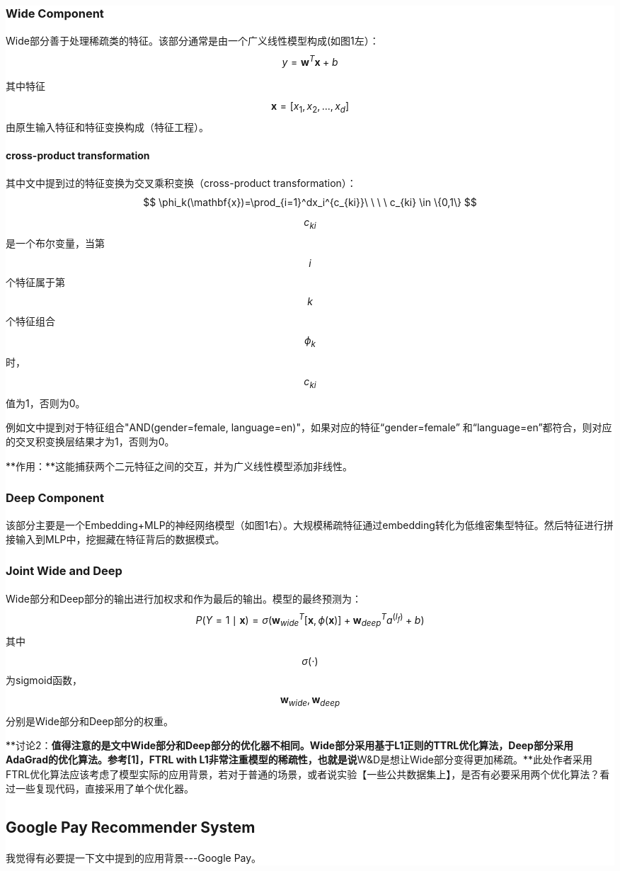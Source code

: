 ### Wide Component

Wide部分善于处理稀疏类的特征。该部分通常是由一个广义线性模型构成(如图1左）：
$$
y=\mathbf{w}^T\mathbf{x}+b
$$


其中特征$$\mathbf{x}=[x_1, x_2,...,x_d]$$由原生输入特征和特征变换构成（特征工程）。



#### cross-product transformation

其中文中提到过的特征变换为交叉乘积变换（cross-product transformation）：
$$
\phi_k(\mathbf{x})=\prod_{i=1}^dx_i^{c_{ki}}\ \ \ \ c_{ki}  \in \{0,1\}
$$
$$c_{ki}$$是一个布尔变量，当第$$i$$个特征属于第$$k$$个特征组合$$\phi_k$$时，$$c_{ki}$$值为1，否则为0。

例如文中提到对于特征组合"AND(gender=female, language=en)"，如果对应的特征“gender=female” 和“language=en”都符合，则对应的交叉积变换层结果才为1，否则为0。

**作用：**这能捕获两个二元特征之间的交互，并为广义线性模型添加非线性。



### Deep Component

该部分主要是一个Embedding+MLP的神经网络模型（如图1右）。大规模稀疏特征通过embedding转化为低维密集型特征。然后特征进行拼接输入到MLP中，挖掘藏在特征背后的数据模式。



### Joint Wide and Deep

Wide部分和Deep部分的输出进行加权求和作为最后的输出。模型的最终预测为：
$$
P(Y=1 \mid \mathbf{x})=\sigma\left(\mathbf{w}_{w i d e}^{T}[\mathbf{x}, \phi(\mathbf{x})]+\mathbf{w}_{d e e p}^{T} a^{\left(l_{f}\right)}+b\right)
$$
其中$$\sigma(\cdot)$$为sigmoid函数，$$\mathbf{w}_{wide},\mathbf{w}_{deep}$$分别是Wide部分和Deep部分的权重。

**讨论2：**值得注意的是文中Wide部分和Deep部分的优化器不相同。Wide部分采用基于L1正则的TTRL优化算法，Deep部分采用AdaGrad的优化算法。参考[1]，**FTRL with L1非常注重模型的稀疏性**，也就是说**W&D是想让Wide部分变得更加稀疏。**此处作者采用FTRL优化算法应该考虑了模型实际的应用背景，若对于普通的场景，或者说实验【一些公共数据集上】，是否有必要采用两个优化算法？看过一些复现代码，直接采用了单个优化器。



## Google Pay Recommender System

我觉得有必要提一下文中提到的应用背景---Google Pay。
